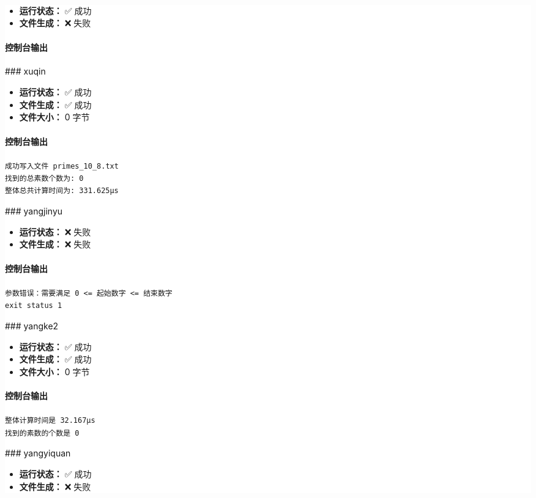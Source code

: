 - **运行状态：** ✅ 成功
- **文件生成：** ❌ 失败

#### 控制台输出
```

```
<div style='page-break-after: always;'></div>
### xuqin

- **运行状态：** ✅ 成功
- **文件生成：** ✅ 成功
- **文件大小：** 0 字节

#### 控制台输出
```
成功写入文件 primes_10_8.txt
找到的总素数个数为: 0
整体总共计算时间为: 331.625µs

```
<div style='page-break-after: always;'></div>
### yangjinyu

- **运行状态：** ❌ 失败
- **文件生成：** ❌ 失败

#### 控制台输出
```
参数错误：需要满足 0 <= 起始数字 <= 结束数字
exit status 1

```
<div style='page-break-after: always;'></div>
### yangke2

- **运行状态：** ✅ 成功
- **文件生成：** ✅ 成功
- **文件大小：** 0 字节

#### 控制台输出
```
整体计算时间是 32.167µs
找到的素数的个数是 0

```
<div style='page-break-after: always;'></div>
### yangyiquan

- **运行状态：** ✅ 成功
- **文件生成：** ❌ 失败
